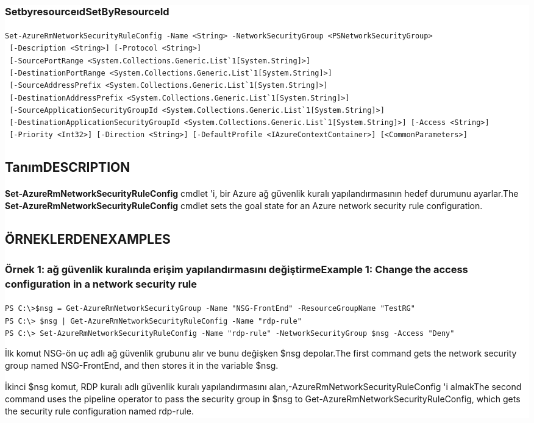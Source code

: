 ### <span data-ttu-id="64f16-106">Setbyresourceıd</span><span class="sxs-lookup"><span data-stu-id="64f16-106">SetByResourceId</span></span>
```
Set-AzureRmNetworkSecurityRuleConfig -Name <String> -NetworkSecurityGroup <PSNetworkSecurityGroup>
 [-Description <String>] [-Protocol <String>]
 [-SourcePortRange <System.Collections.Generic.List`1[System.String]>]
 [-DestinationPortRange <System.Collections.Generic.List`1[System.String]>]
 [-SourceAddressPrefix <System.Collections.Generic.List`1[System.String]>]
 [-DestinationAddressPrefix <System.Collections.Generic.List`1[System.String]>]
 [-SourceApplicationSecurityGroupId <System.Collections.Generic.List`1[System.String]>]
 [-DestinationApplicationSecurityGroupId <System.Collections.Generic.List`1[System.String]>] [-Access <String>]
 [-Priority <Int32>] [-Direction <String>] [-DefaultProfile <IAzureContextContainer>] [<CommonParameters>]
```

## <span data-ttu-id="64f16-107">Tanım</span><span class="sxs-lookup"><span data-stu-id="64f16-107">DESCRIPTION</span></span>
<span data-ttu-id="64f16-108">**Set-AzureRmNetworkSecurityRuleConfig** cmdlet 'i, bir Azure ağ güvenlik kuralı yapılandırmasının hedef durumunu ayarlar.</span><span class="sxs-lookup"><span data-stu-id="64f16-108">The **Set-AzureRmNetworkSecurityRuleConfig** cmdlet sets the goal state for an Azure network security rule configuration.</span></span>

## <span data-ttu-id="64f16-109">ÖRNEKLERDEN</span><span class="sxs-lookup"><span data-stu-id="64f16-109">EXAMPLES</span></span>

### <span data-ttu-id="64f16-110">Örnek 1: ağ güvenlik kuralında erişim yapılandırmasını değiştirme</span><span class="sxs-lookup"><span data-stu-id="64f16-110">Example 1: Change the access configuration in a network security rule</span></span>
```
PS C:\>$nsg = Get-AzureRmNetworkSecurityGroup -Name "NSG-FrontEnd" -ResourceGroupName "TestRG"
PS C:\> $nsg | Get-AzureRmNetworkSecurityRuleConfig -Name "rdp-rule"
PS C:\> Set-AzureRmNetworkSecurityRuleConfig -Name "rdp-rule" -NetworkSecurityGroup $nsg -Access "Deny"
```

<span data-ttu-id="64f16-111">İlk komut NSG-ön uç adlı ağ güvenlik grubunu alır ve bunu değişken $nsg depolar.</span><span class="sxs-lookup"><span data-stu-id="64f16-111">The first command gets the network security group named NSG-FrontEnd, and then stores it in the variable $nsg.</span></span>

<span data-ttu-id="64f16-112">İkinci $nsg komut, RDP kuralı adlı güvenlik kuralı yapılandırmasını alan,-AzureRmNetworkSecurityRuleConfig 'i almak</span><span class="sxs-lookup"><span data-stu-id="64f16-112">The second command uses the pipeline operator to pass the security group in $nsg to Get-AzureRmNetworkSecurityRuleConfig, which gets the security rule configuration named rdp-rule.</span></span>
